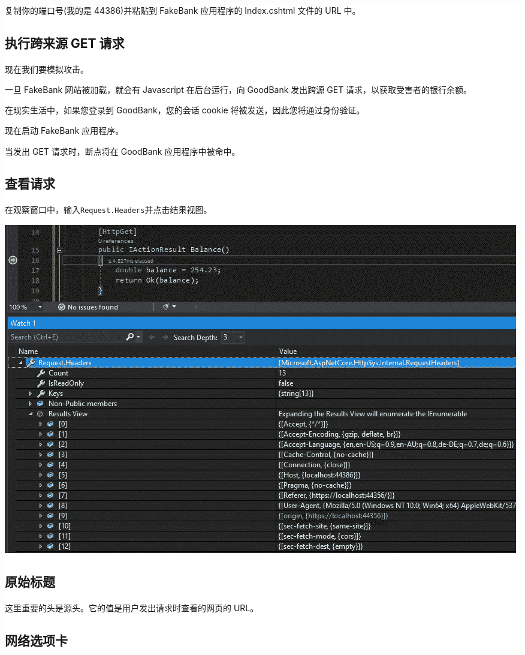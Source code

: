 复制你的端口号(我的是 44386)并粘贴到 FakeBank 应用程序的 Index.cshtml 文件的 URL 中。

## 执行跨来源 GET 请求

现在我们要模拟攻击。

一旦 FakeBank 网站被加载，就会有 Javascript 在后台运行，向 GoodBank 发出跨源 GET 请求，以获取受害者的银行余额。

在现实生活中，如果您登录到 GoodBank，您的会话 cookie 将被发送，因此您将通过身份验证。

现在启动 FakeBank 应用程序。

当发出 GET 请求时，断点将在 GoodBank 应用程序中被命中。

## 查看请求

在观察窗口中，输入`Request.Headers`并点击结果视图。

![](img/7f04a06f873d4c4e7be2adbf51d6df50.png)

## 原始标题

这里重要的头是源头。它的值是用户发出请求时查看的网页的 URL。

## 网络选项卡
